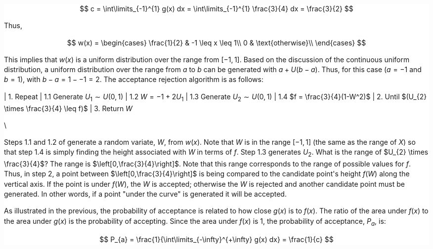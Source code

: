 $$
c = \int\limits_{-1}^{1} g(x) dx  = \int\limits_{-1}^{1} \frac{3}{4} dx = \frac{3}{2}
$$

Thus,

$$
w(x) =
\begin{cases}
\frac{1}{2} &   -1 \leq x \leq 1\\
0 & \text{otherwise}\\
\end{cases}
$$

This implies that $w(x)$ is a uniform distribution over the range from
$\left[-1,1\right]$. Based on the discussion of the continuous uniform distribution, a uniform distribution over the range from $a$
to $b$ can be generated with $a + U(b-a)$. Thus, for this case ($a= -1$
and $b=1$), with $b-a = 1 - -1 = 2$. The acceptance rejection algorithm
is as follows:

| 1. Repeat
| 1.1    Generate $U_{1} \sim U(0,1)$
| 1.2    $W = -1 + 2U_{1}$ 
| 1.3    Generate $U_{2} \sim U(0,1)$
| 1.4    $f = \frac{3}{4}(1-W^2)$ 
| 2. Until $(U_{2} \times \frac{3}{4} \leq f)$
| 3. Return $W$

\ 

Steps 1.1 and 1.2 of generate a random variate, $W$, from $w(x)$.
Note that $W$ is in the range $\left[-1,1\right]$ (the same as the range
of $X$) so that step 1.4 is simply finding the height associated with $W$
in terms of $f$. Step 1.3 generates $U_{2}$. What is the range of
$U_{2} \times \frac{3}{4}$? The range is $\left[0,\frac{3}{4}\right]$.
Note that this range corresponds to the range of possible values for
$f$. Thus, in step 2, a point between $\left[0,\frac{3}{4}\right]$ is
being compared to the candidate point's height $f(W)$ along the vertical
axis. If the point is under $f(W)$, the $W$ is accepted; otherwise the
$W$ is rejected and another candidate point must be generated. In other
words, if a point "under the curve" is generated it will be accepted.

As illustrated in the previous, the probability of acceptance is related to
how close $g(x)$ is to $f(x)$. The ratio of the area under $f(x)$ to the
area under $g(x)$ is the probability of accepting. Since the area under
$f(x)$ is 1, the probability of acceptance, $P_{a}$, is:

$$
P_{a} = \frac{1}{\int\limits_{-\infty}^{+\infty} g(x) dx} = \frac{1}{c}
$$
